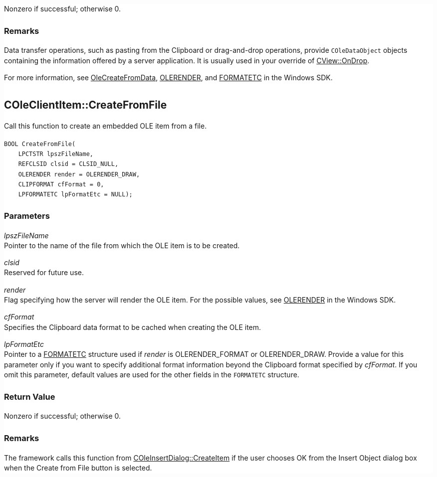 Nonzero if successful; otherwise 0.

### Remarks

Data transfer operations, such as pasting from the Clipboard or drag-and-drop operations, provide `COleDataObject` objects containing the information offered by a server application. It is usually used in your override of [CView::OnDrop](../../mfc/reference/cview-class.md#ondrop).

For more information, see [OleCreateFromData](/windows/win32/api/ole2/nf-ole2-olecreatefromdata), [OLERENDER](/windows/win32/api/oleidl/ne-oleidl-olerender), and [FORMATETC](/windows/win32/api/objidl/ns-objidl-formatetc) in the Windows SDK.

## <a name="createfromfile"></a>  COleClientItem::CreateFromFile

Call this function to create an embedded OLE item from a file.

```
BOOL CreateFromFile(
    LPCTSTR lpszFileName,
    REFCLSID clsid = CLSID_NULL,
    OLERENDER render = OLERENDER_DRAW,
    CLIPFORMAT cfFormat = 0,
    LPFORMATETC lpFormatEtc = NULL);
```

### Parameters

*lpszFileName*<br/>
Pointer to the name of the file from which the OLE item is to be created.

*clsid*<br/>
Reserved for future use.

*render*<br/>
Flag specifying how the server will render the OLE item. For the possible values, see [OLERENDER](/windows/win32/api/oleidl/ne-oleidl-olerender) in the Windows SDK.

*cfFormat*<br/>
Specifies the Clipboard data format to be cached when creating the OLE item.

*lpFormatEtc*<br/>
Pointer to a [FORMATETC](/windows/win32/api/objidl/ns-objidl-formatetc) structure used if *render* is OLERENDER_FORMAT or OLERENDER_DRAW. Provide a value for this parameter only if you want to specify additional format information beyond the Clipboard format specified by *cfFormat*. If you omit this parameter, default values are used for the other fields in the `FORMATETC` structure.

### Return Value

Nonzero if successful; otherwise 0.

### Remarks

The framework calls this function from [COleInsertDialog::CreateItem](../../mfc/reference/coleinsertdialog-class.md#createitem) if the user chooses OK from the Insert Object dialog box when the Create from File button is selected.
